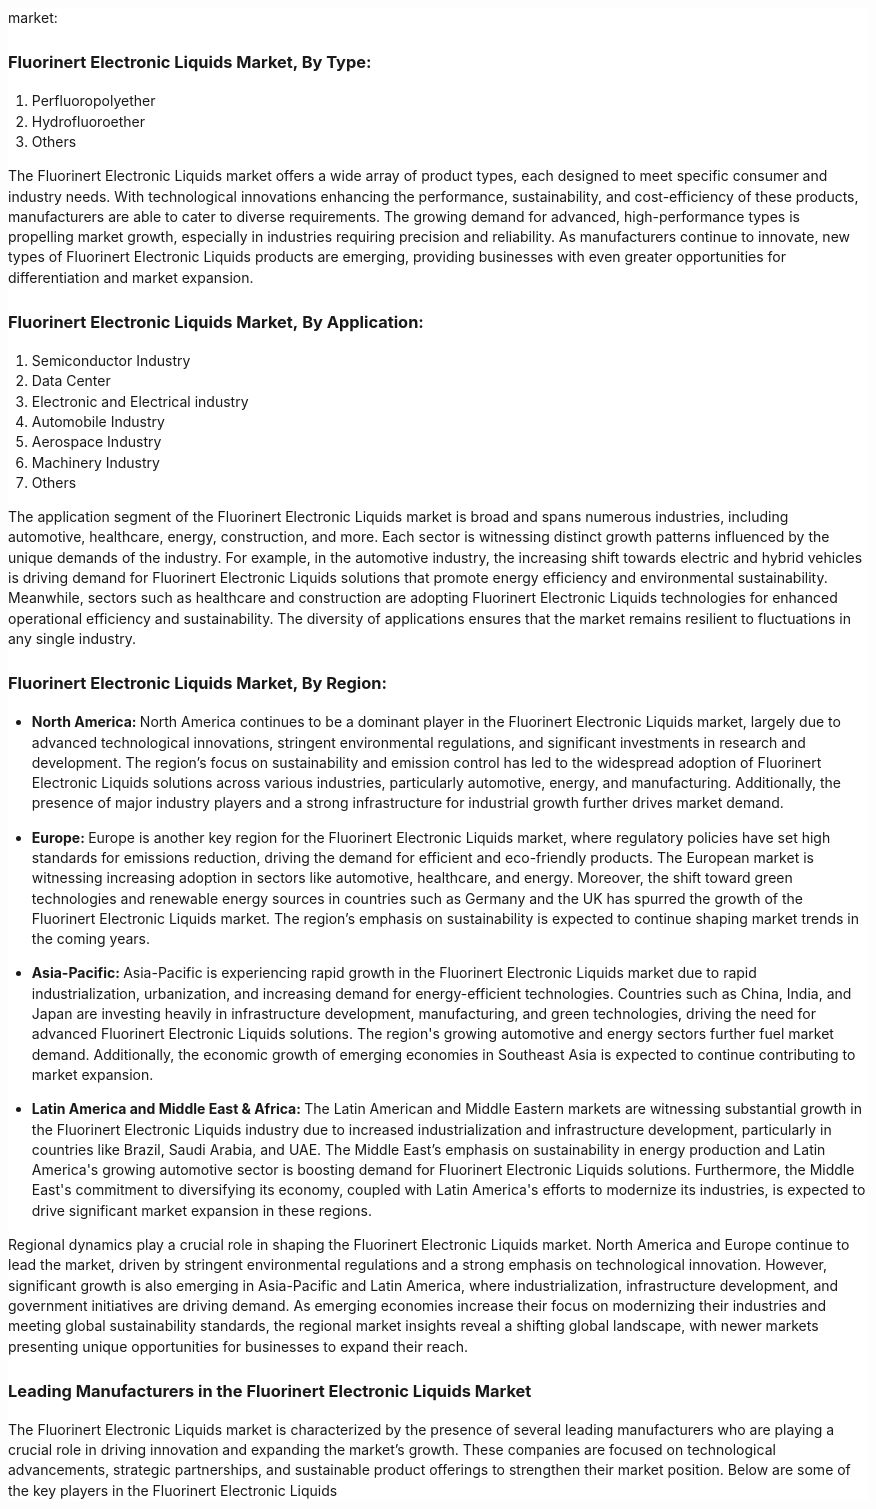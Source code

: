 market:</p><h3><strong>Fluorinert Electronic Liquids Market, By Type:<br /></strong></h3><ol><li>Perfluoropolyether<li> Hydrofluoroether<li> Others</li></ol><p>The Fluorinert Electronic Liquids market offers a wide array of product types, each designed to meet specific consumer and industry needs. With technological innovations enhancing the performance, sustainability, and cost-efficiency of these products, manufacturers are able to cater to diverse requirements. The growing demand for advanced, high-performance types is propelling market growth, especially in industries requiring precision and reliability. As manufacturers continue to innovate, new types of Fluorinert Electronic Liquids products are emerging, providing businesses with even greater opportunities for differentiation and market expansion.</p><h3>Fluorinert Electronic Liquids Market,&nbsp;By Application:</h3><ol><li>Semiconductor Industry<li> Data Center<li> Electronic and Electrical industry<li> Automobile Industry<li> Aerospace Industry<li> Machinery Industry<li> Others</li></ol><p>The application segment of the Fluorinert Electronic Liquids market is broad and spans numerous industries, including automotive, healthcare, energy, construction, and more. Each sector is witnessing distinct growth patterns influenced by the unique demands of the industry. For example, in the automotive industry, the increasing shift towards electric and hybrid vehicles is driving demand for Fluorinert Electronic Liquids solutions that promote energy efficiency and environmental sustainability. Meanwhile, sectors such as healthcare and construction are adopting Fluorinert Electronic Liquids technologies for enhanced operational efficiency and sustainability. The diversity of applications ensures that the market remains resilient to fluctuations in any single industry.</p><h3>Fluorinert Electronic Liquids Market, By Region:</h3><ul><li><p><strong>North America:&nbsp;</strong>North America continues to be a dominant player in the Fluorinert Electronic Liquids market, largely due to advanced technological innovations, stringent environmental regulations, and significant investments in research and development. The region&rsquo;s focus on sustainability and emission control has led to the widespread adoption of Fluorinert Electronic Liquids solutions across various industries, particularly automotive, energy, and manufacturing. Additionally, the presence of major industry players and a strong infrastructure for industrial growth further drives market demand.</p></li><li><p><strong><strong>Europe:&nbsp;</strong></strong>Europe is another key region for the Fluorinert Electronic Liquids market, where regulatory policies have set high standards for emissions reduction, driving the demand for efficient and eco-friendly products. The European market is witnessing increasing adoption in sectors like automotive, healthcare, and energy. Moreover, the shift toward green technologies and renewable energy sources in countries such as Germany and the UK has spurred the growth of the Fluorinert Electronic Liquids market. The region&rsquo;s emphasis on sustainability is expected to continue shaping market trends in the coming years.</p></li><li><p><strong><strong>Asia-Pacific:&nbsp;</strong></strong>Asia-Pacific is experiencing rapid growth in the Fluorinert Electronic Liquids market due to rapid industrialization, urbanization, and increasing demand for energy-efficient technologies. Countries such as China, India, and Japan are investing heavily in infrastructure development, manufacturing, and green technologies, driving the need for advanced Fluorinert Electronic Liquids solutions. The region's growing automotive and energy sectors further fuel market demand. Additionally, the economic growth of emerging economies in Southeast Asia is expected to continue contributing to market expansion.</p></li><li><p><strong><strong>Latin America and Middle East &amp; Africa:&nbsp;</strong></strong>The Latin American and Middle Eastern markets are witnessing substantial growth in the Fluorinert Electronic Liquids industry due to increased industrialization and infrastructure development, particularly in countries like Brazil, Saudi Arabia, and UAE. The Middle East&rsquo;s emphasis on sustainability in energy production and Latin America's growing automotive sector is boosting demand for Fluorinert Electronic Liquids solutions. Furthermore, the Middle East's commitment to diversifying its economy, coupled with Latin America's efforts to modernize its industries, is expected to drive significant market expansion in these regions.</p></li></ul><p>Regional dynamics play a crucial role in shaping the Fluorinert Electronic Liquids market. North America and Europe continue to lead the market, driven by stringent environmental regulations and a strong emphasis on technological innovation. However, significant growth is also emerging in Asia-Pacific and Latin America, where industrialization, infrastructure development, and government initiatives are driving demand. As emerging economies increase their focus on modernizing their industries and meeting global sustainability standards, the regional market insights reveal a shifting global landscape, with newer markets presenting unique opportunities for businesses to expand their reach.</p><h3><strong>Leading Manufacturers in the Fluorinert Electronic Liquids Market</strong></h3><p>The Fluorinert Electronic Liquids market is characterized by the presence of several leading manufacturers who are playing a crucial role in driving innovation and expanding the market&rsquo;s growth. These companies are focused on technological advancements, strategic partnerships, and sustainable product offerings to strengthen their market position. Below are some of the key players in the Fluorinert Electronic Liquids